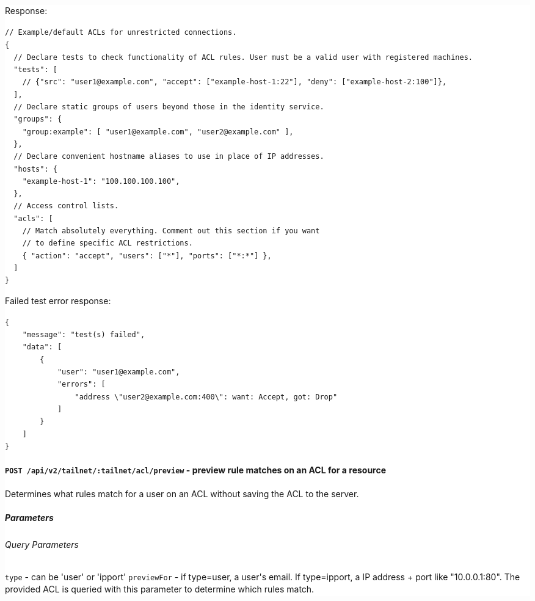 Response:
```
// Example/default ACLs for unrestricted connections.
{
  // Declare tests to check functionality of ACL rules. User must be a valid user with registered machines.
  "tests": [
    // {"src": "user1@example.com", "accept": ["example-host-1:22"], "deny": ["example-host-2:100"]},
  ],
  // Declare static groups of users beyond those in the identity service.
  "groups": {
    "group:example": [ "user1@example.com", "user2@example.com" ],
  },
  // Declare convenient hostname aliases to use in place of IP addresses.
  "hosts": {
    "example-host-1": "100.100.100.100",
  },
  // Access control lists.
  "acls": [
    // Match absolutely everything. Comment out this section if you want
    // to define specific ACL restrictions.
    { "action": "accept", "users": ["*"], "ports": ["*:*"] },
  ]
}
```

Failed test error response:
```
{
    "message": "test(s) failed",
    "data": [
        {
            "user": "user1@example.com",
            "errors": [
                "address \"user2@example.com:400\": want: Accept, got: Drop"
            ]
        }
    ]
}
```

<a name=tailnet-acl-preview-post></a>

#### `POST /api/v2/tailnet/:tailnet/acl/preview` - preview rule matches on an ACL for a resource

Determines what rules match for a user on an ACL without saving the ACL to the server.

##### Parameters

###### Query Parameters
`type` - can be 'user' or 'ipport'
`previewFor` - if type=user, a user's email. If type=ipport, a IP address + port like "10.0.0.1:80".
The provided ACL is queried with this parameter to determine which rules match.

